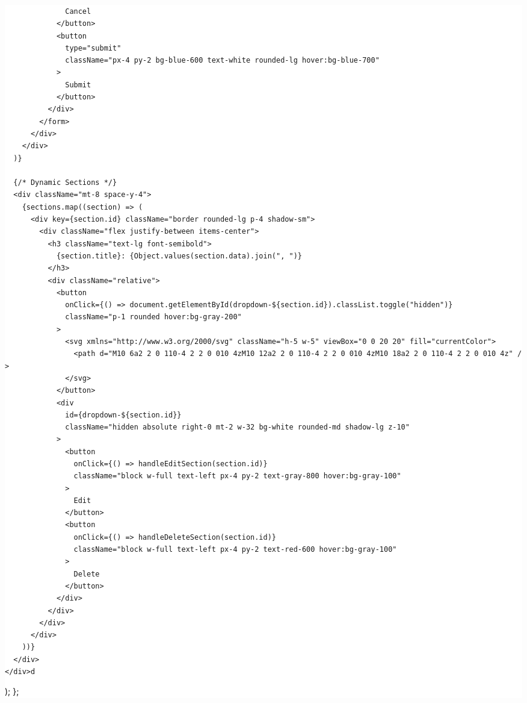                   Cancel
                </button>
                <button
                  type="submit"
                  className="px-4 py-2 bg-blue-600 text-white rounded-lg hover:bg-blue-700"
                >
                  Submit
                </button>
              </div>
            </form>
          </div>
        </div>
      )}

      {/* Dynamic Sections */}
      <div className="mt-8 space-y-4">
        {sections.map((section) => (
          <div key={section.id} className="border rounded-lg p-4 shadow-sm">
            <div className="flex justify-between items-center">
              <h3 className="text-lg font-semibold">
                {section.title}: {Object.values(section.data).join(", ")}
              </h3>
              <div className="relative">
                <button
                  onClick={() => document.getElementById(dropdown-${section.id}).classList.toggle("hidden")}
                  className="p-1 rounded hover:bg-gray-200"
                >
                  <svg xmlns="http://www.w3.org/2000/svg" className="h-5 w-5" viewBox="0 0 20 20" fill="currentColor">
                    <path d="M10 6a2 2 0 110-4 2 2 0 010 4zM10 12a2 2 0 110-4 2 2 0 010 4zM10 18a2 2 0 110-4 2 2 0 010 4z" />
                  </svg>
                </button>
                <div
                  id={dropdown-${section.id}}
                  className="hidden absolute right-0 mt-2 w-32 bg-white rounded-md shadow-lg z-10"
                >
                  <button
                    onClick={() => handleEditSection(section.id)}
                    className="block w-full text-left px-4 py-2 text-gray-800 hover:bg-gray-100"
                  >
                    Edit
                  </button>
                  <button
                    onClick={() => handleDeleteSection(section.id)}
                    className="block w-full text-left px-4 py-2 text-red-600 hover:bg-gray-100"
                  >
                    Delete
                  </button>
                </div>
              </div>
            </div>
          </div>
        ))}
      </div>
    </div>d
  );
};
